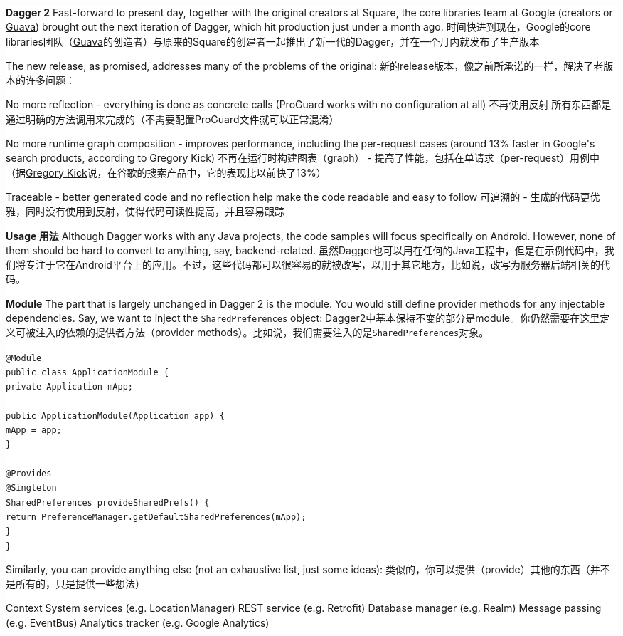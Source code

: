 **Dagger 2**
Fast-forward to present day, together with the original creators at Square, the core libraries team at Google (creators or [Guava][3]) brought out the next iteration of Dagger, which hit production just under a month ago.
时间快进到现在，Google的core libraries团队（[Guava][4]的创造者）与原来的Square的创建者一起推出了新一代的Dagger，并在一个月内就发布了生产版本

The new release, as promised, addresses many of the problems of the original:
新的release版本，像之前所承诺的一样，解决了老版本的许多问题：

No more reflection - everything is done as concrete calls (ProGuard works with no configuration at all)
不再使用反射 所有东西都是通过明确的方法调用来完成的（不需要配置ProGuard文件就可以正常混淆）

No more runtime graph composition - improves performance, including the per-request cases (around 13% faster in Google's search products, according to Gregory Kick)
不再在运行时构建图表（graph） - 提高了性能，包括在单请求（per-request）用例中（据[Gregory Kick][5]说，在谷歌的搜索产品中，它的表现比以前快了13%）

Traceable - better generated code and no reflection help make the code readable and easy to follow
可追溯的 - 生成的代码更优雅，同时没有使用到反射，使得代码可读性提高，并且容易跟踪



**Usage 用法**
Although Dagger works with any Java projects, the code samples will focus specifically on Android. However, none of them should be hard to convert to anything, say, backend-related.
虽然Dagger也可以用在任何的Java工程中，但是在示例代码中，我们将专注于它在Android平台上的应用。不过，这些代码都可以很容易的就被改写，以用于其它地方，比如说，改写为服务器后端相关的代码。


**Module**
The part that is largely unchanged in Dagger 2 is the module. You would still define provider methods for any injectable dependencies. Say, we want to inject the ```SharedPreferences``` object:
Dagger2中基本保持不变的部分是module。你仍然需要在这里定义可被注入的依赖的提供者方法（provider methods）。比如说，我们需要注入的是```SharedPreferences```对象。

```
@Module
public class ApplicationModule {  
private Application mApp;

public ApplicationModule(Application app) {
mApp = app;
}

@Provides 
@Singleton
SharedPreferences provideSharedPrefs() {
return PreferenceManager.getDefaultSharedPreferences(mApp);
}
}
```
Similarly, you can provide anything else (not an exhaustive list, just some ideas):
类似的，你可以提供（provide）其他的东西（并不是所有的，只是提供一些想法）

Context
System services (e.g. LocationManager)
REST service (e.g. Retrofit)
Database manager (e.g. Realm)
Message passing (e.g. EventBus)
Analytics tracker (e.g. Google Analytics)


[1]: https://corner.squareup.com/
[2]: https://github.com/google/guice
[3]: https://github.com/google/guava
[4]: https://github.com/google/guava
[5]: https://plus.google.com/+GregoryKick
[6]: http://en.wikipedia.org/wiki/Factory_%28object-oriented_programming%29
[7]: https://github.com/mgouline/android-samples/tree/master/dagger2-demo
[8]: http://google.github.io/dagger/
[9]: https://www.youtube.com/watch?v=oK_XtfXPkqw